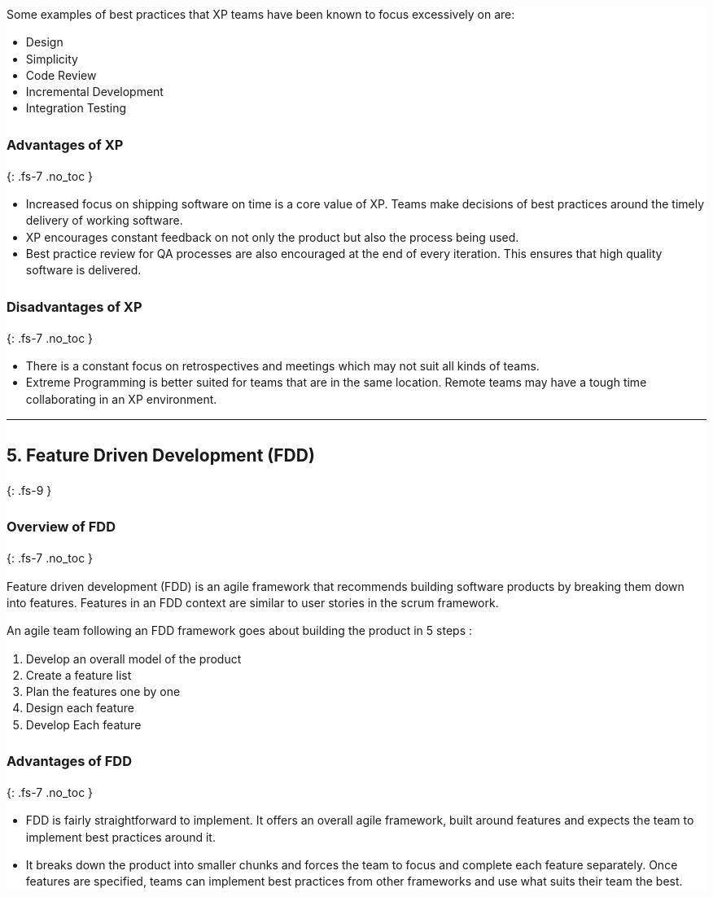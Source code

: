 Some examples of best practices that XP teams have been known to focus excessively on are: 
- Design
- Simplicity
- Code Review
- Incremental Development
- Integration Testing

### Advantages of XP
{: .fs-7 .no_toc }

- Increased focus on shipping software on time is a core value of XP. Teams make decisions of best practices around the timely delivery of working software.
- XP encourages constant feedback on not only the product but also the process being used.
- Best practice review for QA processes are also encouraged at the end of every iteration. This ensures that high quality software is delivered.

### Disadvantages of XP
{: .fs-7 .no_toc }

- There is a constant focus on retrospectives and meetings which may not suit all kinds of teams.
- Extreme Programming is better suited for teams that are in the same location. Remote teams may have a tough time collaborating in an XP environment. 

---

## 5. Feature Driven Development (FDD)
{: .fs-9 }

### Overview of FDD
{: .fs-7 .no_toc }

Feature driven development (FDD) is an agile framework that recommends building software products by breaking them down into features. Features in an FDD context are similar to user stories in the scrum framework. 

An agile team following an FDD framework goes about building the product in 5 steps :
1. Develop an overall model of the product
1. Create a feature list
1. Plan the features one by one
1. Design each feature
1. Develop Each feature

### Advantages of FDD
{: .fs-7 .no_toc }

- FDD is fairly straightforward to implement. It offers an overall agile framework, built around features and expects the team to implement best practices around it.

- It breaks down the product into smaller chunks and forces the team to focus and complete each feature separately. 
Once features are specified, teams can implement best practices from other frameworks and use what suits their team the best. 
